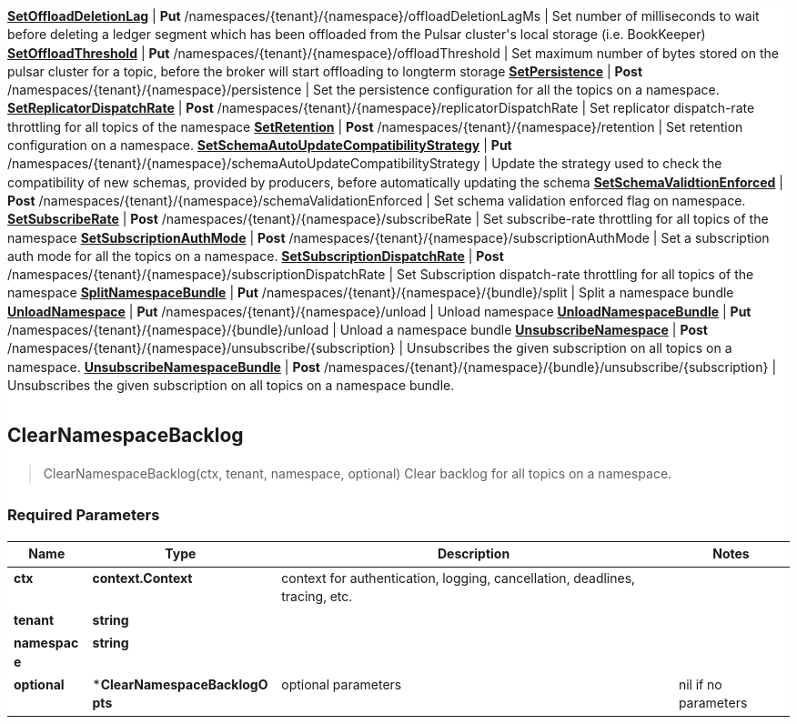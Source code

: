 [**SetOffloadDeletionLag**](NamespacesApi.md#SetOffloadDeletionLag) | **Put** /namespaces/{tenant}/{namespace}/offloadDeletionLagMs | Set number of milliseconds to wait before deleting a ledger segment which has been offloaded from the Pulsar cluster&#39;s local storage (i.e. BookKeeper)
[**SetOffloadThreshold**](NamespacesApi.md#SetOffloadThreshold) | **Put** /namespaces/{tenant}/{namespace}/offloadThreshold | Set maximum number of bytes stored on the pulsar cluster for a topic, before the broker will start offloading to longterm storage
[**SetPersistence**](NamespacesApi.md#SetPersistence) | **Post** /namespaces/{tenant}/{namespace}/persistence | Set the persistence configuration for all the topics on a namespace.
[**SetReplicatorDispatchRate**](NamespacesApi.md#SetReplicatorDispatchRate) | **Post** /namespaces/{tenant}/{namespace}/replicatorDispatchRate | Set replicator dispatch-rate throttling for all topics of the namespace
[**SetRetention**](NamespacesApi.md#SetRetention) | **Post** /namespaces/{tenant}/{namespace}/retention |  Set retention configuration on a namespace.
[**SetSchemaAutoUpdateCompatibilityStrategy**](NamespacesApi.md#SetSchemaAutoUpdateCompatibilityStrategy) | **Put** /namespaces/{tenant}/{namespace}/schemaAutoUpdateCompatibilityStrategy | Update the strategy used to check the compatibility of new schemas, provided by producers, before automatically updating the schema
[**SetSchemaValidtionEnforced**](NamespacesApi.md#SetSchemaValidtionEnforced) | **Post** /namespaces/{tenant}/{namespace}/schemaValidationEnforced | Set schema validation enforced flag on namespace.
[**SetSubscribeRate**](NamespacesApi.md#SetSubscribeRate) | **Post** /namespaces/{tenant}/{namespace}/subscribeRate | Set subscribe-rate throttling for all topics of the namespace
[**SetSubscriptionAuthMode**](NamespacesApi.md#SetSubscriptionAuthMode) | **Post** /namespaces/{tenant}/{namespace}/subscriptionAuthMode |  Set a subscription auth mode for all the topics on a namespace.
[**SetSubscriptionDispatchRate**](NamespacesApi.md#SetSubscriptionDispatchRate) | **Post** /namespaces/{tenant}/{namespace}/subscriptionDispatchRate | Set Subscription dispatch-rate throttling for all topics of the namespace
[**SplitNamespaceBundle**](NamespacesApi.md#SplitNamespaceBundle) | **Put** /namespaces/{tenant}/{namespace}/{bundle}/split | Split a namespace bundle
[**UnloadNamespace**](NamespacesApi.md#UnloadNamespace) | **Put** /namespaces/{tenant}/{namespace}/unload | Unload namespace
[**UnloadNamespaceBundle**](NamespacesApi.md#UnloadNamespaceBundle) | **Put** /namespaces/{tenant}/{namespace}/{bundle}/unload | Unload a namespace bundle
[**UnsubscribeNamespace**](NamespacesApi.md#UnsubscribeNamespace) | **Post** /namespaces/{tenant}/{namespace}/unsubscribe/{subscription} | Unsubscribes the given subscription on all topics on a namespace.
[**UnsubscribeNamespaceBundle**](NamespacesApi.md#UnsubscribeNamespaceBundle) | **Post** /namespaces/{tenant}/{namespace}/{bundle}/unsubscribe/{subscription} | Unsubscribes the given subscription on all topics on a namespace bundle.



## ClearNamespaceBacklog

> ClearNamespaceBacklog(ctx, tenant, namespace, optional)
Clear backlog for all topics on a namespace.

### Required Parameters


Name | Type | Description  | Notes
------------- | ------------- | ------------- | -------------
**ctx** | **context.Context** | context for authentication, logging, cancellation, deadlines, tracing, etc.
**tenant** | **string**|  | 
**namespace** | **string**|  | 
 **optional** | ***ClearNamespaceBacklogOpts** | optional parameters | nil if no parameters
